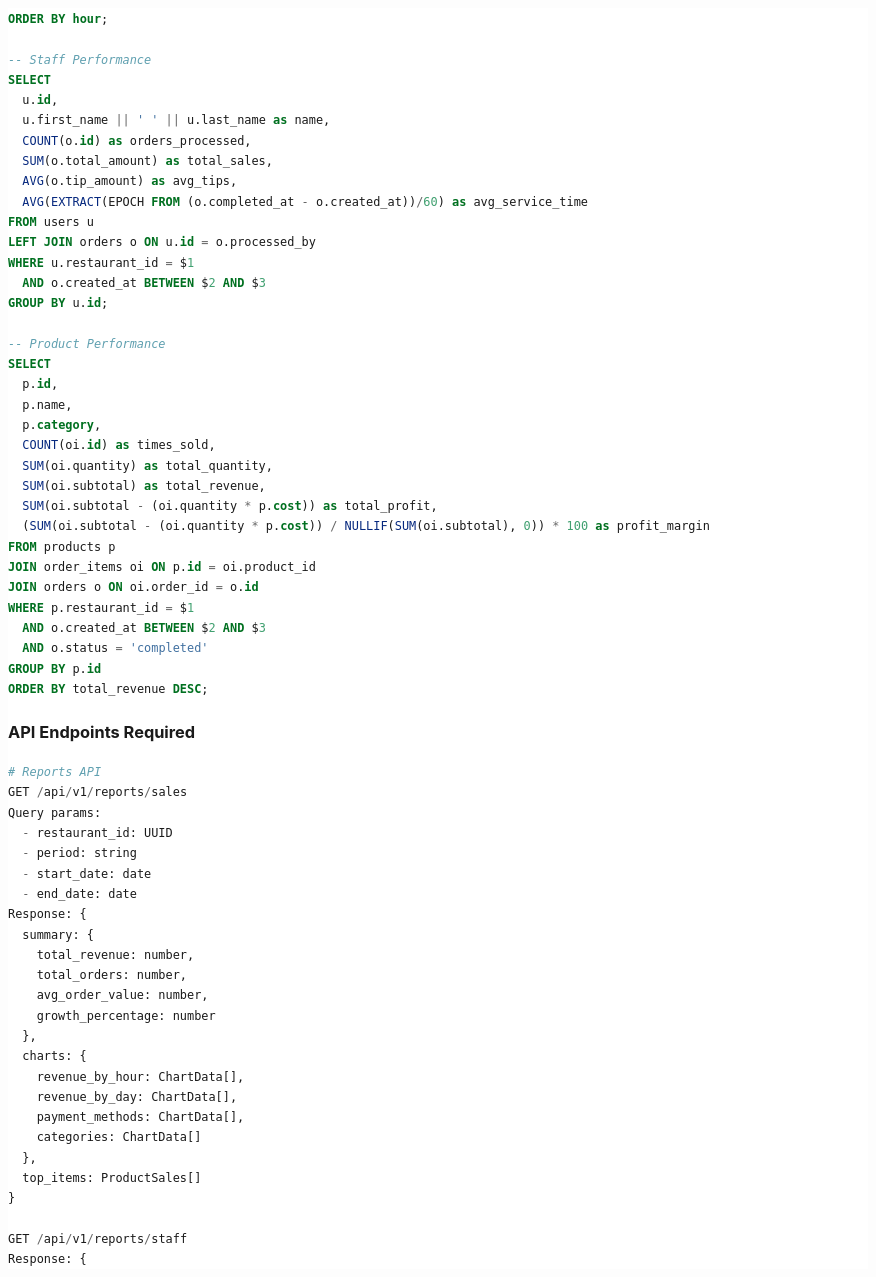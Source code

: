 ```sql
ORDER BY hour;

-- Staff Performance
SELECT 
  u.id,
  u.first_name || ' ' || u.last_name as name,
  COUNT(o.id) as orders_processed,
  SUM(o.total_amount) as total_sales,
  AVG(o.tip_amount) as avg_tips,
  AVG(EXTRACT(EPOCH FROM (o.completed_at - o.created_at))/60) as avg_service_time
FROM users u
LEFT JOIN orders o ON u.id = o.processed_by
WHERE u.restaurant_id = $1
  AND o.created_at BETWEEN $2 AND $3
GROUP BY u.id;

-- Product Performance
SELECT 
  p.id,
  p.name,
  p.category,
  COUNT(oi.id) as times_sold,
  SUM(oi.quantity) as total_quantity,
  SUM(oi.subtotal) as total_revenue,
  SUM(oi.subtotal - (oi.quantity * p.cost)) as total_profit,
  (SUM(oi.subtotal - (oi.quantity * p.cost)) / NULLIF(SUM(oi.subtotal), 0)) * 100 as profit_margin
FROM products p
JOIN order_items oi ON p.id = oi.product_id
JOIN orders o ON oi.order_id = o.id
WHERE p.restaurant_id = $1
  AND o.created_at BETWEEN $2 AND $3
  AND o.status = 'completed'
GROUP BY p.id
ORDER BY total_revenue DESC;
```

### API Endpoints Required
```python
# Reports API
GET /api/v1/reports/sales
Query params:
  - restaurant_id: UUID
  - period: string
  - start_date: date
  - end_date: date
Response: {
  summary: {
    total_revenue: number,
    total_orders: number,
    avg_order_value: number,
    growth_percentage: number
  },
  charts: {
    revenue_by_hour: ChartData[],
    revenue_by_day: ChartData[],
    payment_methods: ChartData[],
    categories: ChartData[]
  },
  top_items: ProductSales[]
}

GET /api/v1/reports/staff
Response: {
```